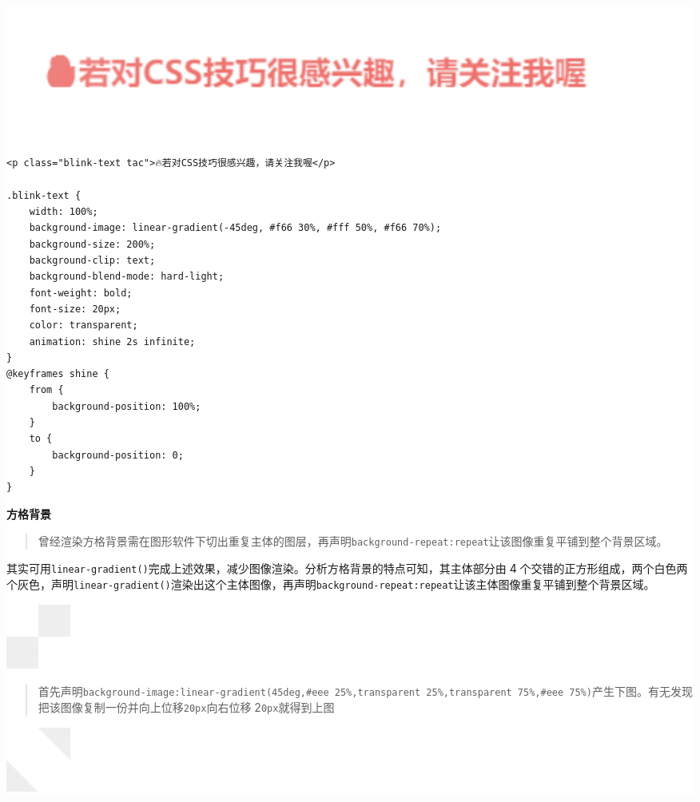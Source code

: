 ![Image 1](_media/3736ba6c19354253814db66909fc7f46.png)

    <p class="blink-text tac">🔥若对CSS技巧很感兴趣，请关注我喔</p>

    .blink-text {
        width: 100%;
        background-image: linear-gradient(-45deg, #f66 30%, #fff 50%, #f66 70%);
        background-size: 200%;
        background-clip: text;
        background-blend-mode: hard-light;
        font-weight: bold;
        font-size: 20px;
        color: transparent;
        animation: shine 2s infinite;
    }
    @keyframes shine {
        from {
            background-position: 100%;
        }
        to {
            background-position: 0;
        }
    }

**方格背景**

> 曾经渲染方格背景需在图形软件下切出重复主体的图层，再声明`background-repeat:repeat`让该图像重复平铺到整个背景区域。

其实可用`linear-gradient()`完成上述效果，减少图像渲染。分析方格背景的特点可知，其主体部分由 4 个交错的正方形组成，两个白色两个灰色，声明`linear-gradient()`渲染出这个主体图像，再声明`background-repeat:repeat`让该主体图像重复平铺到整个背景区域。

![Image 1](_media/3585a6af7e8f4e3d8db43d5c1e85d6b8.png)

> 首先声明`background-image:linear-gradient(45deg,#eee 25%,transparent 25%,transparent 75%,#eee 75%)`产生下图。有无发现把该图像复制一份并向上位移`20px`向右位移 2`0px`就得到上图

![Image 1](_media/648022df95f94d1fbdda383f007e9b46.png)
